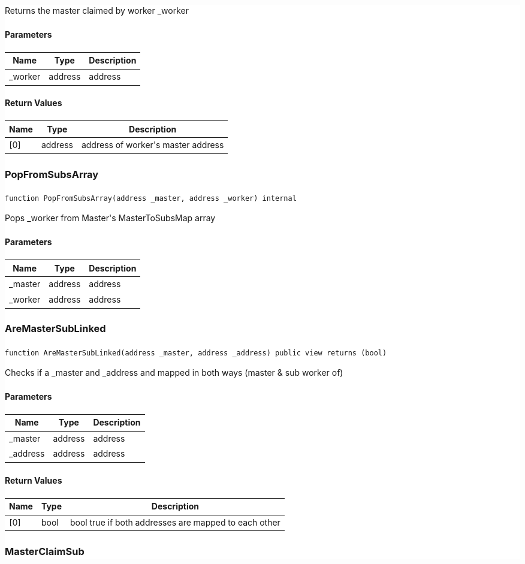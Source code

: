 Returns the master claimed by worker _worker

#### Parameters

| Name | Type | Description |
| ---- | ---- | ----------- |
| _worker | address | address |

#### Return Values

| Name | Type | Description |
| ---- | ---- | ----------- |
| [0] | address | address of worker's master address |

### PopFromSubsArray

```solidity
function PopFromSubsArray(address _master, address _worker) internal
```

Pops _worker from Master's MasterToSubsMap array

#### Parameters

| Name | Type | Description |
| ---- | ---- | ----------- |
| _master | address | address |
| _worker | address | address |

### AreMasterSubLinked

```solidity
function AreMasterSubLinked(address _master, address _address) public view returns (bool)
```

Checks if a _master and _address and mapped in both ways (master & sub worker of)

#### Parameters

| Name | Type | Description |
| ---- | ---- | ----------- |
| _master | address | address |
| _address | address | address |

#### Return Values

| Name | Type | Description |
| ---- | ---- | ----------- |
| [0] | bool | bool true if both addresses are mapped to each other |

### MasterClaimSub
